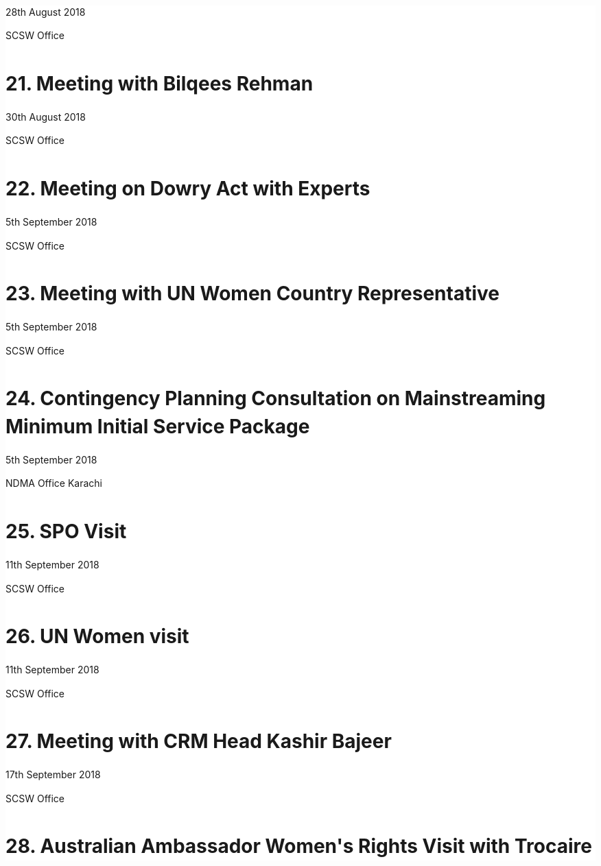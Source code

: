 28th August 2018

SCSW Office

# 21. Meeting with Bilqees Rehman

30th August 2018

SCSW Office

# 22. Meeting on Dowry Act with Experts

5th September 2018

SCSW Office

# 23. Meeting with UN Women Country Representative

5th September 2018

SCSW Office

# 24. Contingency Planning Consultation on Mainstreaming Minimum Initial Service Package

5th September 2018

NDMA Office Karachi

# 25. SPO Visit

11th September 2018

SCSW Office

# 26. UN Women visit

11th September 2018

SCSW Office

# 27. Meeting with CRM Head Kashir Bajeer

17th September 2018

SCSW Office

# 28. Australian Ambassador Women's Rights Visit with Trocaire
